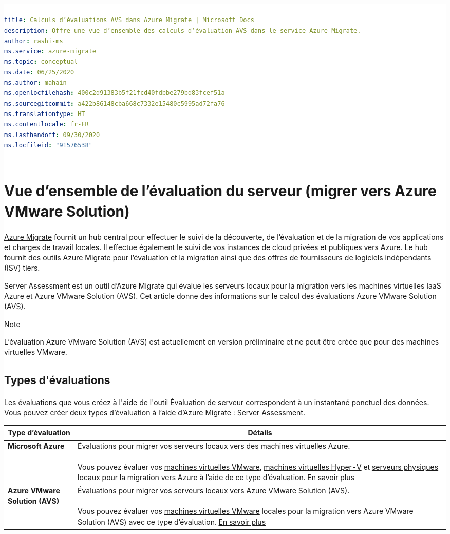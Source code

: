 ```yaml
---
title: Calculs d’évaluations AVS dans Azure Migrate | Microsoft Docs
description: Offre une vue d’ensemble des calculs d’évaluation AVS dans le service Azure Migrate.
author: rashi-ms
ms.service: azure-migrate
ms.topic: conceptual
ms.date: 06/25/2020
ms.author: mahain
ms.openlocfilehash: 400c2d91383b5f21fcd40fdbbe279bd83fcef51a
ms.sourcegitcommit: a422b86148cba668c7332e15480c5995ad72fa76
ms.translationtype: HT
ms.contentlocale: fr-FR
ms.lasthandoff: 09/30/2020
ms.locfileid: "91576538"
---
```

# <a name="server-assessment-overview-migrate-to-azure-vmware-solution"></a>Vue d’ensemble de l’évaluation du serveur (migrer vers Azure VMware Solution)

[Azure Migrate](migrate-services-overview.md) fournit un hub central pour effectuer le suivi de la découverte, de l’évaluation et de la migration de vos applications et charges de travail locales. Il effectue également le suivi de vos instances de cloud privées et publiques vers Azure. Le hub fournit des outils Azure Migrate pour l’évaluation et la migration ainsi que des offres de fournisseurs de logiciels indépendants (ISV) tiers.

Server Assessment est un outil d’Azure Migrate qui évalue les serveurs locaux pour la migration vers les machines virtuelles IaaS Azure et Azure VMware Solution (AVS). Cet article donne des informations sur le calcul des évaluations Azure VMware Solution (AVS).

> [!NOTE]
> L’évaluation Azure VMware Solution (AVS) est actuellement en version préliminaire et ne peut être créée que pour des machines virtuelles VMware.

## <a name="types-of-assessments"></a>Types d'évaluations

Les évaluations que vous créez à l'aide de l'outil Évaluation de serveur correspondent à un instantané ponctuel des données. Vous pouvez créer deux types d’évaluation à l’aide d’Azure Migrate : Server Assessment.

**Type d’évaluation** | **Détails**
--- | --- 
**Microsoft Azure** | Évaluations pour migrer vos serveurs locaux vers des machines virtuelles Azure. <br/><br/> Vous pouvez évaluer vos [machines virtuelles VMware](how-to-set-up-appliance-vmware.md), [machines virtuelles Hyper-V](how-to-set-up-appliance-hyper-v.md) et [serveurs physiques](how-to-set-up-appliance-physical.md) locaux pour la migration vers Azure à l’aide de ce type d’évaluation. [En savoir plus](concepts-assessment-calculation.md)
**Azure VMware Solution (AVS)** | Évaluations pour migrer vos serveurs locaux vers [Azure VMware Solution (AVS)](../azure-vmware/introduction.md). <br/><br/> Vous pouvez évaluer vos [machines virtuelles VMware](how-to-set-up-appliance-vmware.md) locales pour la migration vers Azure VMware Solution (AVS) avec ce type d’évaluation. [En savoir plus](concepts-azure-vmware-solution-assessment-calculation.md)
